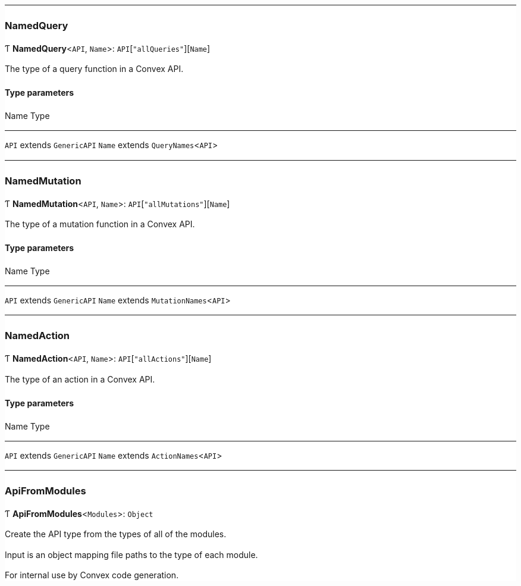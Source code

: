 ------------------------------------------------------------------------

### NamedQuery​

Ƭ **NamedQuery**\<`API`, `Name`\>: `API`\[`"allQueries"`\]\[`Name`\]

The type of a query function in a Convex API.

#### Type parameters​

  Name     Type
  -------- -------------------------------
  `API`    extends `GenericAPI`
  `Name`   extends `QueryNames`\<`API`\>

------------------------------------------------------------------------

### NamedMutation​

Ƭ **NamedMutation**\<`API`, `Name`\>:
`API`\[`"allMutations"`\]\[`Name`\]

The type of a mutation function in a Convex API.

#### Type parameters​

  Name     Type
  -------- ----------------------------------
  `API`    extends `GenericAPI`
  `Name`   extends `MutationNames`\<`API`\>

------------------------------------------------------------------------

### NamedAction​

Ƭ **NamedAction**\<`API`, `Name`\>: `API`\[`"allActions"`\]\[`Name`\]

The type of an action in a Convex API.

#### Type parameters​

  Name     Type
  -------- --------------------------------
  `API`    extends `GenericAPI`
  `Name`   extends `ActionNames`\<`API`\>

------------------------------------------------------------------------

### ApiFromModules​

Ƭ **ApiFromModules**\<`Modules`\>: `Object`

Create the API type from the types of all of the modules.

Input is an object mapping file paths to the type of each module.

For internal use by Convex code generation.

